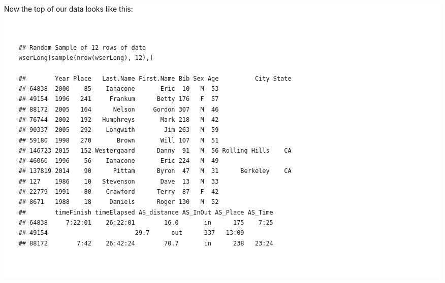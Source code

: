 </code></pre>

Now the top of our data looks like this:

<pre><code class = "r">

    ## Random Sample of 12 rows of data
    wserLong[sample(nrow(wserLong), 12),]

    ##        Year Place   Last.Name First.Name Bib Sex Age          City State
    ## 64838  2000    85    Ianacone       Eric  10   M  53          <NA>  <NA>
    ## 49154  1996   241     Frankum      Betty 176   F  57          <NA>  <NA>
    ## 88172  2005   164      Nelson     Gordon 307   M  46          <NA>  <NA>
    ## 76744  2002   192   Humphreys       Mark 218   M  42          <NA>  <NA>
    ## 90337  2005   292    Longwith        Jim 263   M  59          <NA>  <NA>
    ## 59180  1998   270       Brown       Will 107   M  51          <NA>  <NA>
    ## 146723 2015   152 Westergaard      Danny  91   M  56 Rolling Hills    CA
    ## 46060  1996    56    Ianacone       Eric 224   M  49          <NA>  <NA>
    ## 137819 2014    90      Pittam      Byron  47   M  31      Berkeley    CA
    ## 127    1986    10   Stevenson       Dave  13   M  33          <NA>  <NA>
    ## 22779  1991    80    Crawford      Terry  87   F  42          <NA>  <NA>
    ## 8671   1988    18     Daniels      Roger 130   M  52          <NA>  <NA>
    ##        timeFinish timeElapsed AS_distance AS_InOut AS_Place AS_Time
    ## 64838     7:22:01    26:22:01        16.0       in      175    7:25
    ## 49154        <NA>        <NA>        29.7      out      337   13:09
    ## 88172        7:42    26:42:24        70.7       in      238   23:24